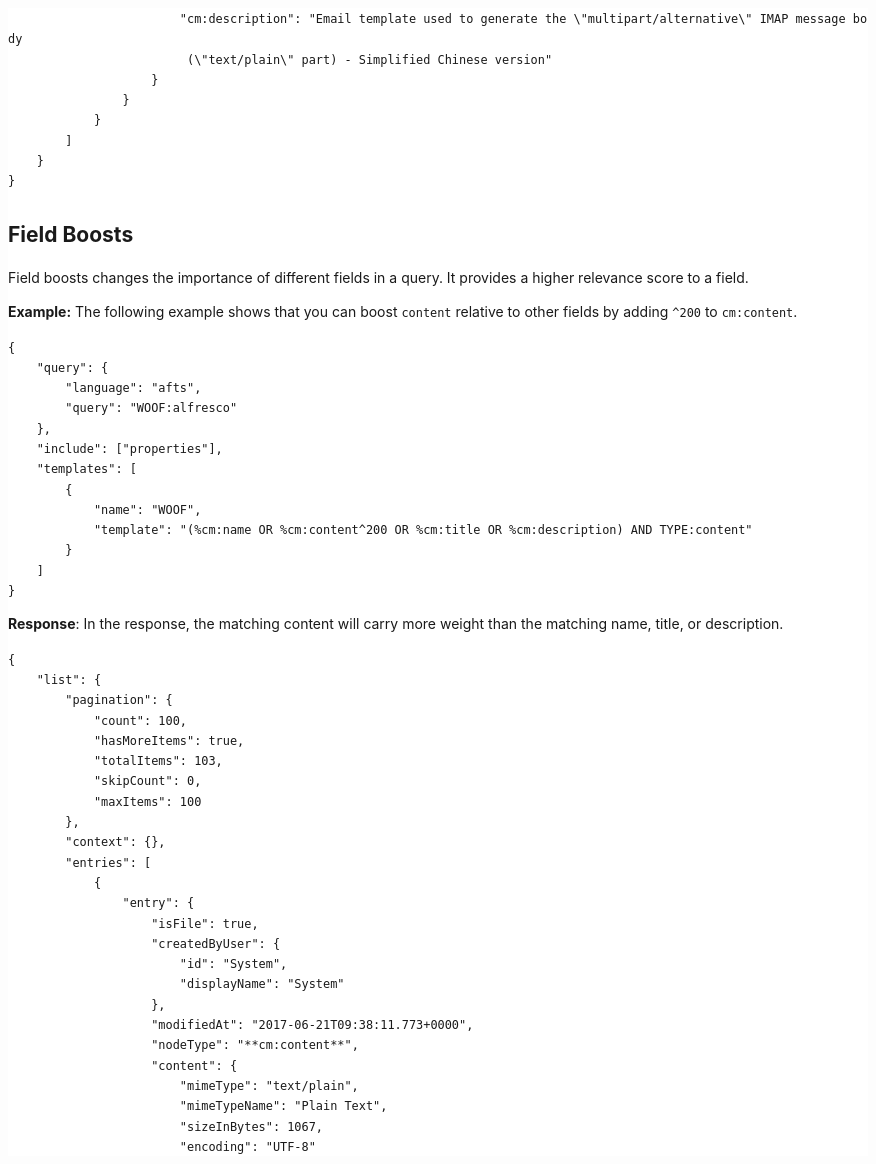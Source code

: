 ```
                        "cm:description": "Email template used to generate the \"multipart/alternative\" IMAP message body
                         (\"text/plain\" part) - Simplified Chinese version"
                    }
                }
            }
        ]
    }
}
```

## Field Boosts

Field boosts changes the importance of different fields in a query. It provides a higher relevance score to a field.

**Example:** The following example shows that you can boost `content` relative to other fields by adding `^200` to `cm:content`.

```
{
    "query": {
        "language": "afts",
        "query": "WOOF:alfresco"
    },
    "include": ["properties"],
    "templates": [
        {
            "name": "WOOF",
            "template": "(%cm:name OR %cm:content^200 OR %cm:title OR %cm:description) AND TYPE:content"
        }
    ]
}
```

**Response**: In the response, the matching content will carry more weight than the matching name, title, or description.

```
{
    "list": {
        "pagination": {
            "count": 100,
            "hasMoreItems": true,
            "totalItems": 103,
            "skipCount": 0,
            "maxItems": 100
        },
        "context": {},
        "entries": [
            {
                "entry": {
                    "isFile": true,
                    "createdByUser": {
                        "id": "System",
                        "displayName": "System"
                    },
                    "modifiedAt": "2017-06-21T09:38:11.773+0000",
                    "nodeType": "**cm:content**",
                    "content": {
                        "mimeType": "text/plain",
                        "mimeTypeName": "Plain Text",
                        "sizeInBytes": 1067,
                        "encoding": "UTF-8"
```
